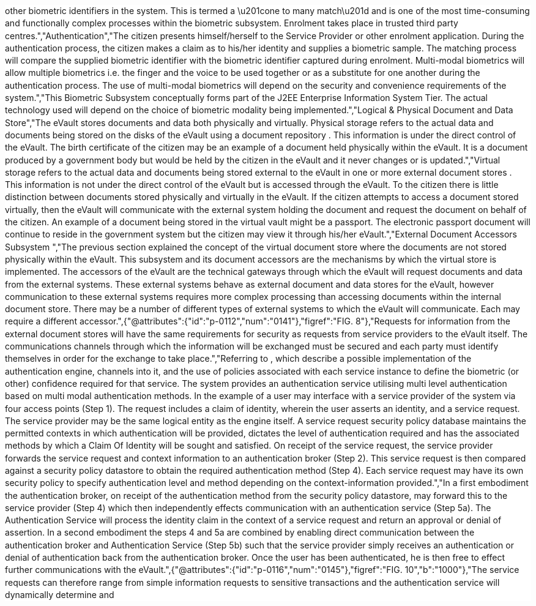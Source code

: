 other biometric identifiers in the system. This is termed a \u201cone to many match\u201d and is one of the most time-consuming and functionally complex processes within the biometric subsystem. Enrolment takes place in trusted third party centres.","Authentication","The citizen presents himself\/herself to the Service Provider or other enrolment application. During the authentication process, the citizen makes a claim as to his\/her identity and supplies a biometric sample. The matching process will compare the supplied biometric identifier with the biometric identifier captured during enrolment. Multi-modal biometrics will allow multiple biometrics i.e. the finger and the voice to be used together or as a substitute for one another during the authentication process. The use of multi-modal biometrics will depend on the security and convenience requirements of the system.","This Biometric Subsystem conceptually forms part of the J2EE Enterprise Information System Tier. The actual technology used will depend on the choice of biometric modality being implemented.","Logical & Physical Document and Data Store","The eVault stores documents and data both physically and virtually. Physical storage refers to the actual data and documents being stored on the disks of the eVault using a document repository . This information is under the direct control of the eVault. The birth certificate of the citizen may be an example of a document held physically within the eVault. It is a document produced by a government body but would be held by the citizen in the eVault and it never changes or is updated.","Virtual storage refers to the actual data and documents being stored external to the eVault in one or more external document stores . This information is not under the direct control of the eVault but is accessed through the eVault. To the citizen there is little distinction between documents stored physically and virtually in the eVault. If the citizen attempts to access a document stored virtually, then the eVault will communicate with the external system holding the document and request the document on behalf of the citizen. An example of a document being stored in the virtual vault might be a passport. The electronic passport document will continue to reside in the government system but the citizen may view it through his\/her eVault.","External Document Accessors Subsystem ","The previous section explained the concept of the virtual document store where the documents are not stored physically within the eVault. This subsystem and its document accessors are the mechanisms by which the virtual store is implemented. The accessors of the eVault are the technical gateways through which the eVault will request documents and data from the external systems. These external systems behave as external document and data stores for the eVault, however communication to these external systems requires more complex processing than accessing documents within the internal document store. There may be a number of different types of external systems to which the eVault will communicate. Each may require a different accessor.",{"@attributes":{"id":"p-0112","num":"0141"},"figref":"FIG. 8"},"Requests for information from the external document stores will have the same requirements for security as requests from service providers to the eVault itself. The communications channels through which the information will be exchanged must be secured and each party must identify themselves in order for the exchange to take place.","Referring to , which describe a possible implementation of the authentication engine, channels into it, and the use of policies associated with each service instance to define the biometric (or other) confidence required for that service. The system provides an authentication service utilising multi level authentication based on multi modal authentication methods. In the example of  a user may interface with a service provider of the system via four access points  (Step 1). The request includes a claim of identity, wherein the user asserts an identity, and a service request. The service provider may be the same logical entity as the engine itself. A service request security policy database maintains the permitted contexts in which authentication will be provided, dictates the level of authentication required and has the associated methods by which a Claim Of Identity will be sought and satisfied. On receipt of the service request, the service provider forwards the service request and context information to an authentication broker  (Step 2). This service request is then compared against a security policy datastore  to obtain the required authentication method (Step 4). Each service request may have its own security policy to specify authentication level and method depending on the context-information provided.","In a first embodiment the authentication broker, on receipt of the authentication method from the security policy datastore, may forward this to the service provider (Step 4) which then independently effects communication with an authentication service  (Step 5a). The Authentication Service will process the identity claim in the context of a service request and return an approval or denial of assertion. In a second embodiment the steps 4 and 5a are combined by enabling direct communication between the authentication broker  and Authentication Service  (Step 5b) such that the service provider  simply receives an authentication or denial of authentication back from the authentication broker. Once the user has been authenticated, he is then free to effect further communications with the eVault.",{"@attributes":{"id":"p-0116","num":"0145"},"figref":"FIG. 10","b":"1000"},"The service requests can therefore range from simple information requests to sensitive transactions and the authentication service will dynamically determine and